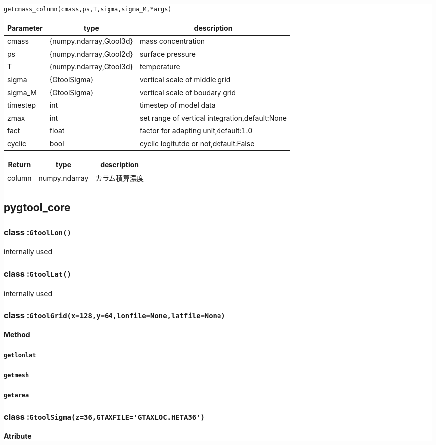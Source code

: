 ```
getcmass_column(cmass,ps,T,sigma,sigma_M,*args)
```

| Parameter | type                    | description                                    |
| --------- | ----------------------- | ---------------------------------------------- |
| cmass     | {numpy.ndarray,Gtool3d} | mass concentration                             |
| ps        | {numpy.ndarray,Gtool2d} | surface pressure                               |
| T         | {numpy.ndarray,Gtool3d} | temperature                                    |
| sigma     | {GtoolSigma}            | vertical scale of middle grid                  |
| sigma_M   | {GtoolSigma}            | vertical scale of boudary grid                 |
| timestep  | int                     | timestep of model data                         |
| zmax      | int                     | set range of vertical integration,default:None |
| fact      | float                   | factor for adapting unit,default:1.0           |
| cyclic    | bool                    | cyclic logitutde or not,default:False          |

| Return | type          | description    |
| ------ | ------------- | -------------- |
| column | numpy.ndarray | カラム積算濃度 |



## pygtool_core

### class :`GtoolLon()`

internally used

### class :`GtoolLat()`

internally used

### class :`GtoolGrid(x=128,y=64,lonfile=None,latfile=None)`

**Method**

#### `getlonlat`

#### `getmesh`

#### `getarea`



### class :`GtoolSigma(z=36,GTAXFILE='GTAXLOC.HETA36')`

**Atribute**
